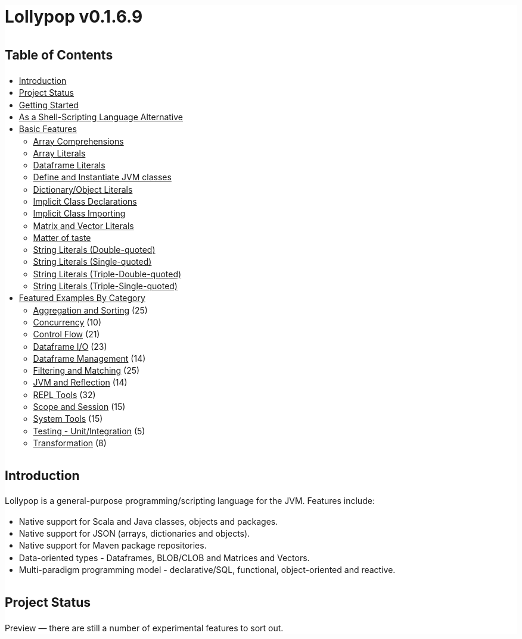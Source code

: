 Lollypop v0.1.6.9
============

## Table of Contents
* <a href="#Introduction">Introduction</a>
* <a href="#Project_Status">Project Status</a>
* <a href="#Getting_Started">Getting Started</a>
* <a href="#Shell_Scripting">As a Shell-Scripting Language Alternative</a>
* <a href="#Basic_Examples">Basic Features</a>
  * <a href="#Array_Comprehensions">Array Comprehensions</a>
  * <a href="#Array_Literals">Array Literals</a>
  * <a href="#Dataframe_Literals">Dataframe Literals</a>
  * <a href="#Define_and_Instantiate_JVM_classes">Define and Instantiate JVM classes</a>
  * <a href="#Dictionary_Object_Literals">Dictionary/Object Literals</a>
  * <a href="#Implicit_Class_Declarations">Implicit Class Declarations</a>
  * <a href="#Implicit_Class_Importing">Implicit Class Importing</a>
  * <a href="#Matrix_and_Vector_Literals">Matrix and Vector Literals</a>
  * <a href="#Matter_of_taste">Matter of taste</a>
  * <a href="#String_Literals_Double_quoted_">String Literals (Double-quoted)</a>
  * <a href="#String_Literals_Single_quoted_">String Literals (Single-quoted)</a>
  * <a href="#String_Literals_Triple_Double_quoted_">String Literals (Triple-Double-quoted)</a>
  * <a href="#String_Literals_Triple_Single_quoted_">String Literals (Triple-Single-quoted)</a>
* <a href="#Examples">Featured Examples By Category</a>
  * <a href="#Aggregation_and_Sorting">Aggregation and Sorting</a> (25)
  * <a href="#Concurrency">Concurrency</a> (10)
  * <a href="#Control_Flow">Control Flow</a> (21)
  * <a href="#Dataframe_I_O">Dataframe I/O</a> (23)
  * <a href="#Dataframe_Management">Dataframe Management</a> (14)
  * <a href="#Filtering_and_Matching">Filtering and Matching</a> (25)
  * <a href="#JVM_and_Reflection">JVM and Reflection</a> (14)
  * <a href="#REPL_Tools">REPL Tools</a> (32)
  * <a href="#Scope_and_Session">Scope and Session</a> (15)
  * <a href="#System_Tools">System Tools</a> (15)
  * <a href="#Testing__Unit_Integration">Testing - Unit/Integration</a> (5)
  * <a href="#Transformation">Transformation</a> (8)
<a name="Introduction"></a>
## Introduction
Lollypop is a general-purpose programming/scripting language for the JVM.
Features include:
* Native support for Scala and Java classes, objects and packages.
* Native support for JSON (arrays, dictionaries and objects).
* Native support for Maven package repositories.
* Data-oriented types - Dataframes, BLOB/CLOB and Matrices and Vectors.
* Multi-paradigm programming model - declarative/SQL, functional, object-oriented and reactive.

<a name="Project_Status"></a>
## Project Status

Preview &#8212; there are still a number of experimental features to sort out.
